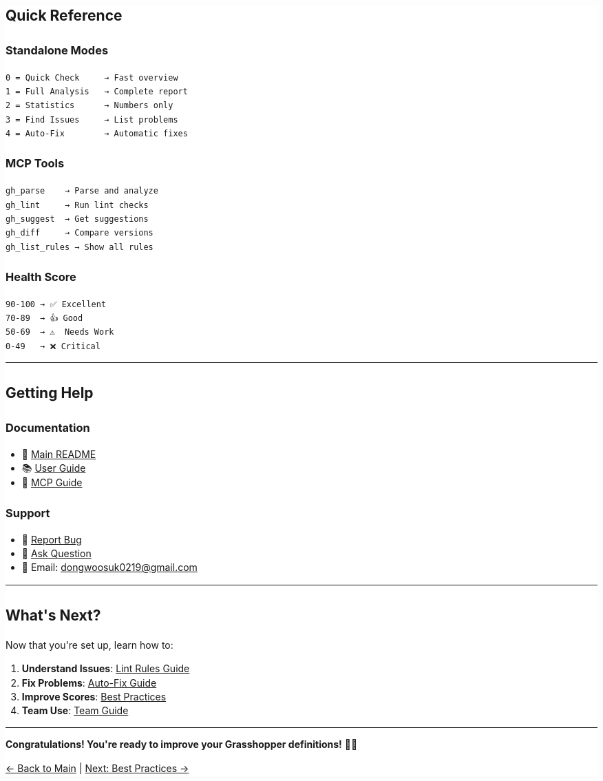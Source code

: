 
## Quick Reference

### Standalone Modes
```
0 = Quick Check     → Fast overview
1 = Full Analysis   → Complete report
2 = Statistics      → Numbers only
3 = Find Issues     → List problems
4 = Auto-Fix        → Automatic fixes
```

### MCP Tools
```
gh_parse    → Parse and analyze
gh_lint     → Run lint checks
gh_suggest  → Get suggestions
gh_diff     → Compare versions
gh_list_rules → Show all rules
```

### Health Score
```
90-100 → ✅ Excellent
70-89  → 👍 Good
50-69  → ⚠️  Needs Work
0-49   → ❌ Critical
```

---

## Getting Help

### Documentation
- 📖 [Main README](../README.md)
- 📚 [User Guide](../standalone/USER_GUIDE.md)
- 🔧 [MCP Guide](../mcp/CLAUDE_SETUP.md)

### Support
- 🐛 [Report Bug](https://github.com/dongwoosuk/grasshopper-quality-analyzer/issues)
- 💬 [Ask Question](https://github.com/dongwoosuk/grasshopper-quality-analyzer/discussions)
- 📧 Email: dongwoosuk0219@gmail.com

---

## What's Next?

Now that you're set up, learn how to:

1. **Understand Issues**: [Lint Rules Guide](../mcp/FORMAT_COMPARISON.md)
2. **Fix Problems**: [Auto-Fix Guide](../standalone/USER_GUIDE.md#auto-fix)
3. **Improve Scores**: [Best Practices](./best-practices.md)
4. **Team Use**: [Team Guide](./team-workflow.md)

---

**Congratulations! You're ready to improve your Grasshopper definitions!** 🦗✨

[← Back to Main](../README.md) | [Next: Best Practices →](./best-practices.md)

